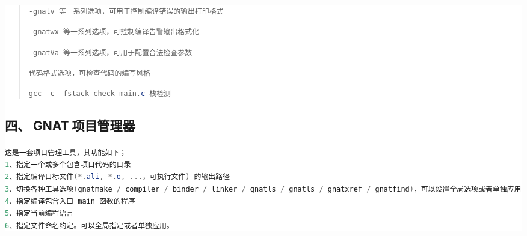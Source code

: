 

> ```powershell
> -gnatv 等一系列选项，可用于控制编译错误的输出打印格式
> ```
>
> ```powershell
> -gnatwx 等一系列选项，可控制编译告警输出格式化
> ```
>
> ```powershell
> -gnatVa 等一系列选项，可用于配置合法检查参数
> ```
>
> ```powershell
> 代码格式选项，可检查代码的编写风格
> ```
>
> ```powershell
> gcc -c -fstack-check main.c 栈检测
> ```



## 四、 GNAT 项目管理器

```powershell
这是一套项目管理工具，其功能如下；
1、指定一个或多个包含项目代码的目录
2、指定编译目标文件(*.ali, *.o, ...，可执行文件) 的输出路径
3、切换各种工具选项(gnatmake / compiler / binder / linker / gnatls / gnatls / gnatxref / gnatfind)，可以设置全局选项或者单独应用
4、指定编译包含入口 main 函数的程序
5、指定当前编程语言
6、指定文件命名约定。可以全局指定或者单独应用。
```



